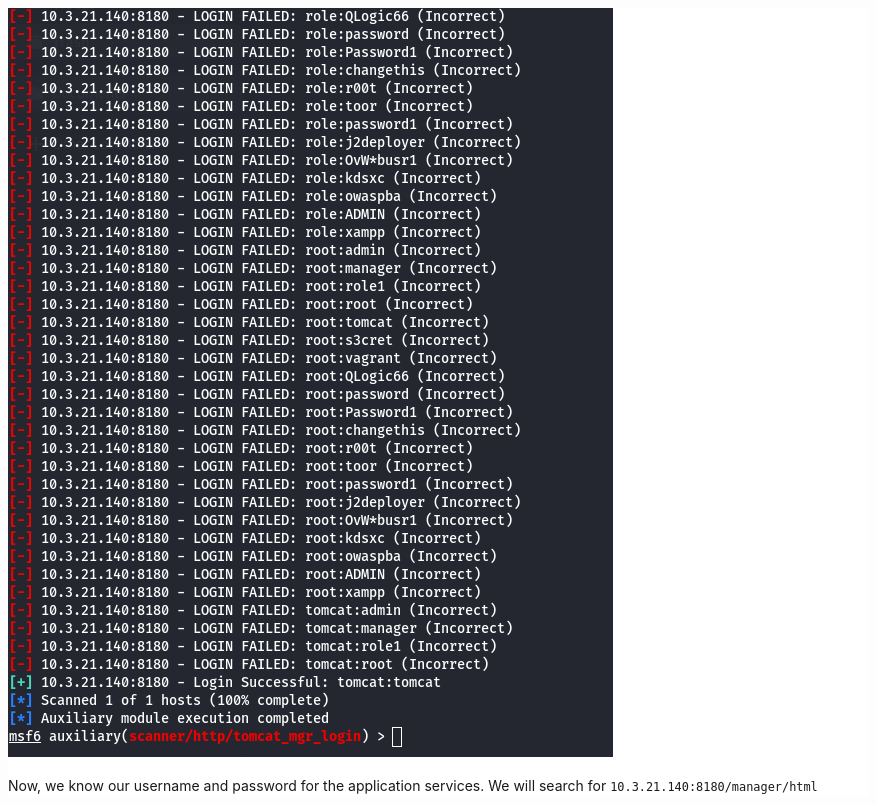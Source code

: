 ![alt text](<../Vulnversity/Evidences/8180/Screenshot from 2024-05-05 21-36-54.png>)

Now, we know our username and password for the application services. We will search for `10.3.21.140:8180/manager/html`
